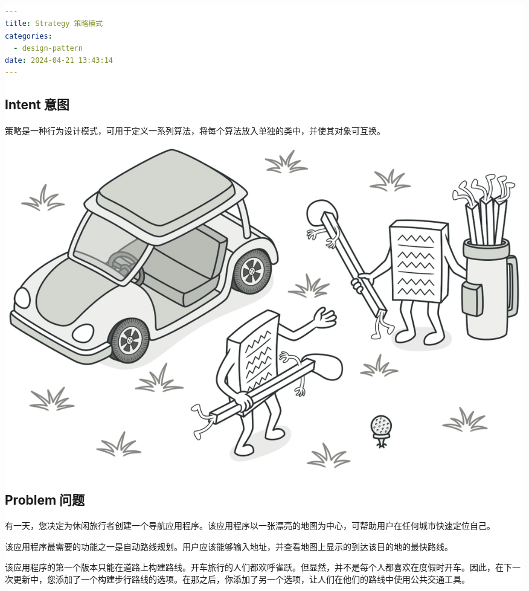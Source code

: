 ```yaml
---
title: Strategy 策略模式
categories:
  - design-pattern
date: 2024-04-21 13:43:14
---
```


## Intent 意图

策略是一种行为设计模式，可用于定义一系列算法，将每个算法放入单独的类中，并使其对象可互换。


<div align="center"> <img src="/images/strategy-header.png"/><p style="text-align: center;"></p></div>


## Problem 问题

有一天，您决定为休闲旅行者创建一个导航应用程序。该应用程序以一张漂亮的地图为中心，可帮助用户在任何城市快速定位自己。

该应用程序最需要的功能之一是自动路线规划。用户应该能够输入地址，并查看地图上显示的到达该目的地的最快路线。

该应用程序的第一个版本只能在道路上构建路线。开车旅行的人们都欢呼雀跃。但显然，并不是每个人都喜欢在度假时开车。因此，在下一次更新中，您添加了一个构建步行路线的选项。在那之后，你添加了另一个选项，让人们在他们的路线中使用公共交通工具。
